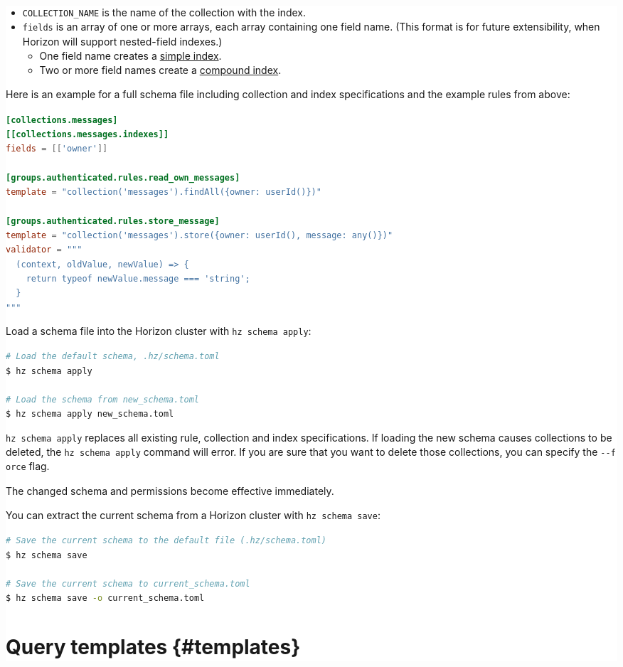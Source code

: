 * `COLLECTION_NAME` is the name of the collection with the index.
* `fields` is an array of one or more arrays, each array containing one field name. (This format is for future extensibility, when Horizon will support nested-field indexes.)
    * One field name creates a [simple index][rdb-si].
    * Two or more field names create a [compound index][rdb-ci].

[rdb-si]: https://www.rethinkdb.com/docs/secondary-indexes/javascript/#simple-indexes
[rdb-ci]: https://www.rethinkdb.com/docs/secondary-indexes/javascript/#compound-indexes

Here is an example for a full schema file including collection and index specifications and the example rules from above:

```toml
[collections.messages]
[[collections.messages.indexes]]
fields = [['owner']]

[groups.authenticated.rules.read_own_messages]
template = "collection('messages').findAll({owner: userId()})"

[groups.authenticated.rules.store_message]
template = "collection('messages').store({owner: userId(), message: any()})"
validator = """
  (context, oldValue, newValue) => {
    return typeof newValue.message === 'string';
  }
"""
```

Load a schema file into the Horizon cluster with `hz schema apply`:

```bash
# Load the default schema, .hz/schema.toml
$ hz schema apply

# Load the schema from new_schema.toml
$ hz schema apply new_schema.toml
```

`hz schema apply` replaces all existing rule, collection and index specifications. If loading the new schema causes collections to be deleted, the `hz schema apply` command will error. If you are sure that you want to delete those collections, you can specify the `--force` flag.

The changed schema and permissions become effective immediately.

You can extract the current schema from a Horizon cluster with `hz schema save`:

```bash
# Save the current schema to the default file (.hz/schema.toml)
$ hz schema save

# Save the current schema to current_schema.toml
$ hz schema save -o current_schema.toml
```

[toml]: https://github.com/toml-lang/toml

# Query templates {#templates}


[users]: /docs/users
[dev-mode]: /docs/server#development-mode
[auth]: /docs/auth